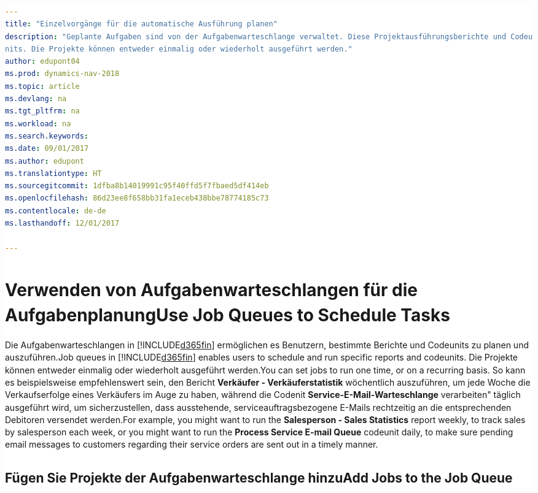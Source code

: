 ```yaml
---
title: "Einzelvorgänge für die automatische Ausführung planen"
description: "Geplante Aufgaben sind von der Aufgabenwarteschlange verwaltet. Diese Projektausführungsberichte und Codeunits. Die Projekte können entweder einmalig oder wiederholt ausgeführt werden."
author: edupont04
ms.prod: dynamics-nav-2018
ms.topic: article
ms.devlang: na
ms.tgt_pltfrm: na
ms.workload: na
ms.search.keywords: 
ms.date: 09/01/2017
ms.author: edupont
ms.translationtype: HT
ms.sourcegitcommit: 1dfba8b14019991c95f40ffd5f7fbaed5df414eb
ms.openlocfilehash: 86d23ee8f658bb31fa1eceb438bbe78774185c73
ms.contentlocale: de-de
ms.lasthandoff: 12/01/2017

---
```

# <a name="use-job-queues-to-schedule-tasks"></a><span data-ttu-id="0fc47-105">Verwenden von Aufgabenwarteschlangen für die Aufgabenplanung</span><span class="sxs-lookup"><span data-stu-id="0fc47-105">Use Job Queues to Schedule Tasks</span></span>
<span data-ttu-id="0fc47-106">Die Aufgabenwarteschlangen in [!INCLUDE[d365fin](includes/d365fin_md.md)] ermöglichen es Benutzern, bestimmte Berichte und Codeunits zu planen und auszuführen.</span><span class="sxs-lookup"><span data-stu-id="0fc47-106">Job queues in [!INCLUDE[d365fin](includes/d365fin_md.md)] enables users to schedule and run specific reports and codeunits.</span></span> <span data-ttu-id="0fc47-107">Die Projekte können entweder einmalig oder wiederholt ausgeführt werden.</span><span class="sxs-lookup"><span data-stu-id="0fc47-107">You can set jobs to run one time, or on a recurring basis.</span></span> <span data-ttu-id="0fc47-108">So kann es beispielsweise empfehlenswert sein, den Bericht **Verkäufer - Verkäuferstatistik** wöchentlich auszuführen, um jede Woche die Verkaufserfolge eines Verkäufers im Auge zu haben, während die Codenit  **Service-E-Mail-Warteschlange** verarbeiten" täglich ausgeführt wird, um sicherzustellen, dass ausstehende, serviceauftragsbezogene E-Mails rechtzeitig an die entsprechenden Debitoren versendet werden.</span><span class="sxs-lookup"><span data-stu-id="0fc47-108">For example, you might want to run the **Salesperson - Sales Statistics** report weekly, to track sales by salesperson each week, or you might want to run the **Process Service E-mail Queue** codeunit daily, to make sure pending email messages to customers regarding their service orders are sent out in a timely manner.</span></span>  

## <a name="add-jobs-to-the-job-queue"></a><span data-ttu-id="0fc47-109">Fügen Sie Projekte der Aufgabenwarteschlange hinzu</span><span class="sxs-lookup"><span data-stu-id="0fc47-109">Add Jobs to the Job Queue</span></span>